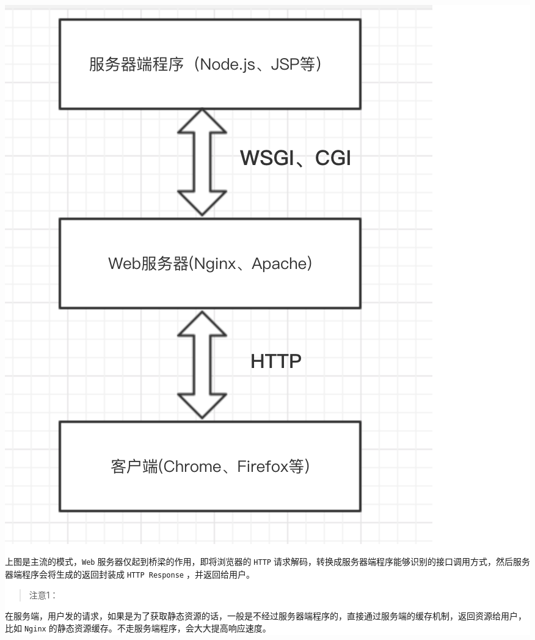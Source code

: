 ![Alt text](image-4.png)


上图是主流的模式，`Web` 服务器仅起到桥梁的作用，即将浏览器的 `HTTP` 请求解码，转换成服务器端程序能够识别的接口调用方式，然后服务器端程序会将生成的返回封装成 `HTTP Response` ，并返回给用户。

> 注意1：

在服务端，用户发的请求，如果是为了获取静态资源的话，一般是不经过服务器端程序的，直接通过服务端的缓存机制，返回资源给用户，比如 `Nginx` 的静态资源缓存。不走服务端程序，会大大提高响应速度。
